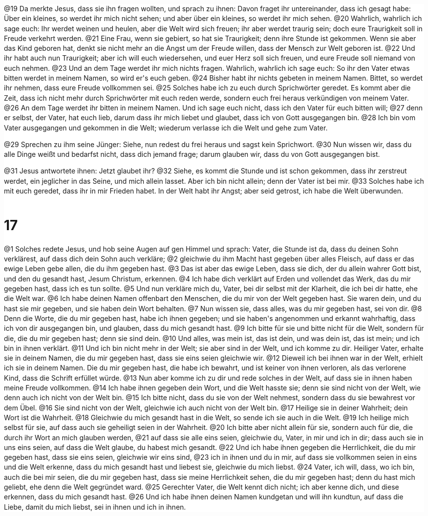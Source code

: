 @19 Da merkte Jesus, dass sie ihn fragen wollten, und sprach zu ihnen: Davon fraget ihr untereinander, dass ich gesagt habe: Über ein kleines, so werdet ihr mich nicht sehen; und aber über ein kleines, so werdet ihr mich sehen. @20 Wahrlich, wahrlich ich sage euch: Ihr werdet weinen und heulen, aber die Welt wird sich freuen; ihr aber werdet traurig sein; doch eure Traurigkeit soll in Freude verkehrt werden. @21 Eine Frau, wenn sie gebiert, so hat sie Traurigkeit; denn ihre Stunde ist gekommen. Wenn sie aber das Kind geboren hat, denkt sie nicht mehr an die Angst um der Freude willen, dass der Mensch zur Welt geboren ist. @22 Und ihr habt auch nun Traurigkeit; aber ich will euch wiedersehen, und euer Herz soll sich freuen, und eure Freude soll niemand von euch nehmen. @23 Und an dem Tage werdet ihr mich nichts fragen. Wahrlich, wahrlich ich sage euch: So ihr den Vater etwas bitten werdet in meinem Namen, so wird er's euch geben. @24 Bisher habt ihr nichts gebeten in meinem Namen. Bittet, so werdet ihr nehmen, dass eure Freude vollkommen sei. @25 Solches habe ich zu euch durch Sprichwörter geredet. Es kommt aber die Zeit, dass ich nicht mehr durch Sprichwörter mit euch reden werde, sondern euch frei heraus verkündigen von meinem Vater. @26 An dem Tage werdet ihr bitten in meinem Namen. Und ich sage euch nicht, dass ich den Vater für euch bitten will; @27 denn er selbst, der Vater, hat euch lieb, darum dass ihr mich liebet und glaubet, dass ich von Gott ausgegangen bin. @28 Ich bin vom Vater ausgegangen und gekommen in die Welt; wiederum verlasse ich die Welt und gehe zum Vater. 

@29 Sprechen zu ihm seine Jünger: Siehe, nun redest du frei heraus und sagst kein Sprichwort. @30 Nun wissen wir, dass du alle Dinge weißt und bedarfst nicht, dass dich jemand frage; darum glauben wir, dass du von Gott ausgegangen bist. 

@31 Jesus antwortete ihnen: Jetzt glaubet ihr? @32 Siehe, es kommt die Stunde und ist schon gekommen, dass ihr zerstreut werdet, ein jeglicher in das Seine, und mich allein lasset. Aber ich bin nicht allein; denn der Vater ist bei mir. @33 Solches habe ich mit euch geredet, dass ihr in mir Frieden habet. In der Welt habt ihr Angst; aber seid getrost, ich habe die Welt überwunden.

# 17
@1 Solches redete Jesus, und hob seine Augen auf gen Himmel und sprach: Vater, die Stunde ist da, dass du deinen Sohn verklärest, auf dass dich dein Sohn auch verkläre; @2 gleichwie du ihm Macht hast gegeben über alles Fleisch, auf dass er das ewige Leben gebe allen, die du ihm gegeben hast. @3 Das ist aber das ewige Leben, dass sie dich, der du allein wahrer Gott bist, und den du gesandt hast, Jesum Christum, erkennen. @4 Ich habe dich verklärt auf Erden und vollendet das Werk, das du mir gegeben hast, dass ich es tun sollte. @5 Und nun verkläre mich du, Vater, bei dir selbst mit der Klarheit, die ich bei dir hatte, ehe die Welt war. @6 Ich habe deinen Namen offenbart den Menschen, die du mir von der Welt gegeben hast. Sie waren dein, und du hast sie mir gegeben, und sie haben dein Wort behalten. @7 Nun wissen sie, dass alles, was du mir gegeben hast, sei von dir. @8 Denn die Worte, die du mir gegeben hast, habe ich ihnen gegeben; und sie haben's angenommen und erkannt wahrhaftig, dass ich von dir ausgegangen bin, und glauben, dass du mich gesandt hast. @9 Ich bitte für sie und bitte nicht für die Welt, sondern für die, die du mir gegeben hast; denn sie sind dein. @10 Und alles, was mein ist, das ist dein, und was dein ist, das ist mein; und ich bin in ihnen verklärt. @11 Und ich bin nicht mehr in der Welt; sie aber sind in der Welt, und ich komme zu dir. Heiliger Vater, erhalte sie in deinem Namen, die du mir gegeben hast, dass sie eins seien gleichwie wir. @12 Dieweil ich bei ihnen war in der Welt, erhielt ich sie in deinem Namen. Die du mir gegeben hast, die habe ich bewahrt, und ist keiner von ihnen verloren, als das verlorene Kind, dass die Schrift erfüllet würde. @13 Nun aber komme ich zu dir und rede solches in der Welt, auf dass sie in ihnen haben meine Freude vollkommen. @14 Ich habe ihnen gegeben dein Wort, und die Welt hasste sie; denn sie sind nicht von der Welt, wie denn auch ich nicht von der Welt bin. @15 Ich bitte nicht, dass du sie von der Welt nehmest, sondern dass du sie bewahrest vor dem Übel. @16 Sie sind nicht von der Welt, gleichwie ich auch nicht von der Welt bin. @17 Heilige sie in deiner Wahrheit; dein Wort ist die Wahrheit. @18 Gleichwie du mich gesandt hast in die Welt, so sende ich sie auch in die Welt. @19 Ich heilige mich selbst für sie, auf dass auch sie geheiligt seien in der Wahrheit. @20 Ich bitte aber nicht allein für sie, sondern auch für die, die durch ihr Wort an mich glauben werden, @21 auf dass sie alle eins seien, gleichwie du, Vater, in mir und ich in dir; dass auch sie in uns eins seien, auf dass die Welt glaube, du habest mich gesandt. @22 Und ich habe ihnen gegeben die Herrlichkeit, die du mir gegeben hast, dass sie eins seien, gleichwie wir eins sind, @23 ich in ihnen und du in mir, auf dass sie vollkommen seien in eins und die Welt erkenne, dass du mich gesandt hast und liebest sie, gleichwie du mich liebst. @24 Vater, ich will, dass, wo ich bin, auch die bei mir seien, die du mir gegeben hast, dass sie meine Herrlichkeit sehen, die du mir gegeben hast; denn du hast mich geliebt, ehe denn die Welt gegründet ward. @25 Gerechter Vater, die Welt kennt dich nicht; ich aber kenne dich, und diese erkennen, dass du mich gesandt hast. @26 Und ich habe ihnen deinen Namen kundgetan und will ihn kundtun, auf dass die Liebe, damit du mich liebst, sei in ihnen und ich in ihnen.
